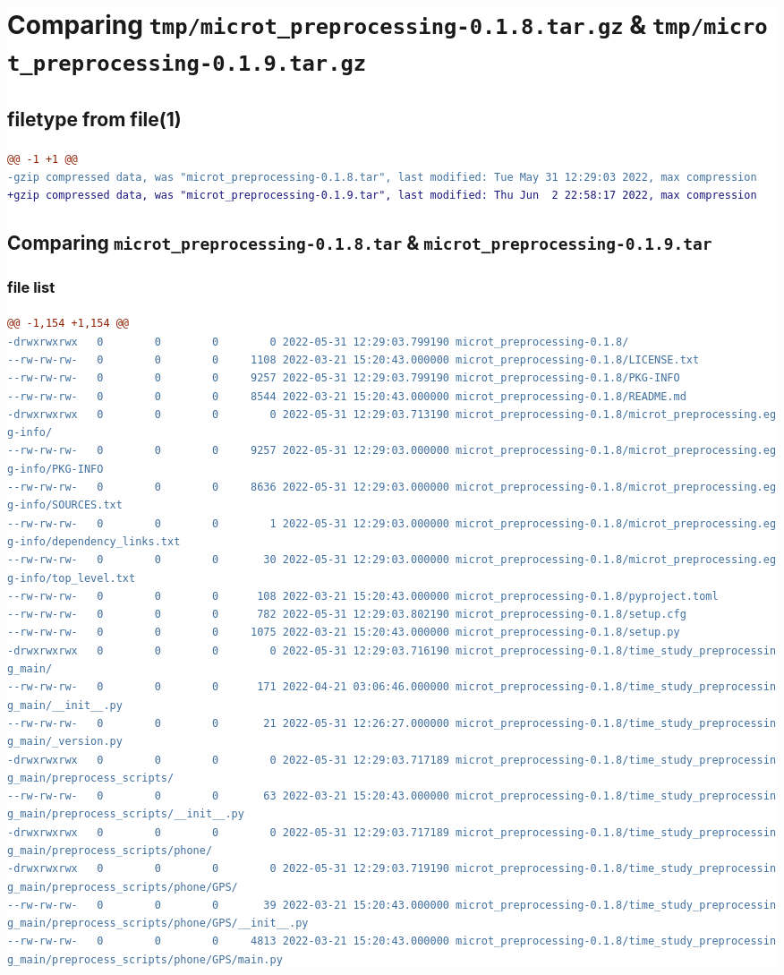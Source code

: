 # Comparing `tmp/microt_preprocessing-0.1.8.tar.gz` & `tmp/microt_preprocessing-0.1.9.tar.gz`

## filetype from file(1)

```diff
@@ -1 +1 @@
-gzip compressed data, was "microt_preprocessing-0.1.8.tar", last modified: Tue May 31 12:29:03 2022, max compression
+gzip compressed data, was "microt_preprocessing-0.1.9.tar", last modified: Thu Jun  2 22:58:17 2022, max compression
```

## Comparing `microt_preprocessing-0.1.8.tar` & `microt_preprocessing-0.1.9.tar`

### file list

```diff
@@ -1,154 +1,154 @@
-drwxrwxrwx   0        0        0        0 2022-05-31 12:29:03.799190 microt_preprocessing-0.1.8/
--rw-rw-rw-   0        0        0     1108 2022-03-21 15:20:43.000000 microt_preprocessing-0.1.8/LICENSE.txt
--rw-rw-rw-   0        0        0     9257 2022-05-31 12:29:03.799190 microt_preprocessing-0.1.8/PKG-INFO
--rw-rw-rw-   0        0        0     8544 2022-03-21 15:20:43.000000 microt_preprocessing-0.1.8/README.md
-drwxrwxrwx   0        0        0        0 2022-05-31 12:29:03.713190 microt_preprocessing-0.1.8/microt_preprocessing.egg-info/
--rw-rw-rw-   0        0        0     9257 2022-05-31 12:29:03.000000 microt_preprocessing-0.1.8/microt_preprocessing.egg-info/PKG-INFO
--rw-rw-rw-   0        0        0     8636 2022-05-31 12:29:03.000000 microt_preprocessing-0.1.8/microt_preprocessing.egg-info/SOURCES.txt
--rw-rw-rw-   0        0        0        1 2022-05-31 12:29:03.000000 microt_preprocessing-0.1.8/microt_preprocessing.egg-info/dependency_links.txt
--rw-rw-rw-   0        0        0       30 2022-05-31 12:29:03.000000 microt_preprocessing-0.1.8/microt_preprocessing.egg-info/top_level.txt
--rw-rw-rw-   0        0        0      108 2022-03-21 15:20:43.000000 microt_preprocessing-0.1.8/pyproject.toml
--rw-rw-rw-   0        0        0      782 2022-05-31 12:29:03.802190 microt_preprocessing-0.1.8/setup.cfg
--rw-rw-rw-   0        0        0     1075 2022-03-21 15:20:43.000000 microt_preprocessing-0.1.8/setup.py
-drwxrwxrwx   0        0        0        0 2022-05-31 12:29:03.716190 microt_preprocessing-0.1.8/time_study_preprocessing_main/
--rw-rw-rw-   0        0        0      171 2022-04-21 03:06:46.000000 microt_preprocessing-0.1.8/time_study_preprocessing_main/__init__.py
--rw-rw-rw-   0        0        0       21 2022-05-31 12:26:27.000000 microt_preprocessing-0.1.8/time_study_preprocessing_main/_version.py
-drwxrwxrwx   0        0        0        0 2022-05-31 12:29:03.717189 microt_preprocessing-0.1.8/time_study_preprocessing_main/preprocess_scripts/
--rw-rw-rw-   0        0        0       63 2022-03-21 15:20:43.000000 microt_preprocessing-0.1.8/time_study_preprocessing_main/preprocess_scripts/__init__.py
-drwxrwxrwx   0        0        0        0 2022-05-31 12:29:03.717189 microt_preprocessing-0.1.8/time_study_preprocessing_main/preprocess_scripts/phone/
-drwxrwxrwx   0        0        0        0 2022-05-31 12:29:03.719190 microt_preprocessing-0.1.8/time_study_preprocessing_main/preprocess_scripts/phone/GPS/
--rw-rw-rw-   0        0        0       39 2022-03-21 15:20:43.000000 microt_preprocessing-0.1.8/time_study_preprocessing_main/preprocess_scripts/phone/GPS/__init__.py
--rw-rw-rw-   0        0        0     4813 2022-03-21 15:20:43.000000 microt_preprocessing-0.1.8/time_study_preprocessing_main/preprocess_scripts/phone/GPS/main.py
```